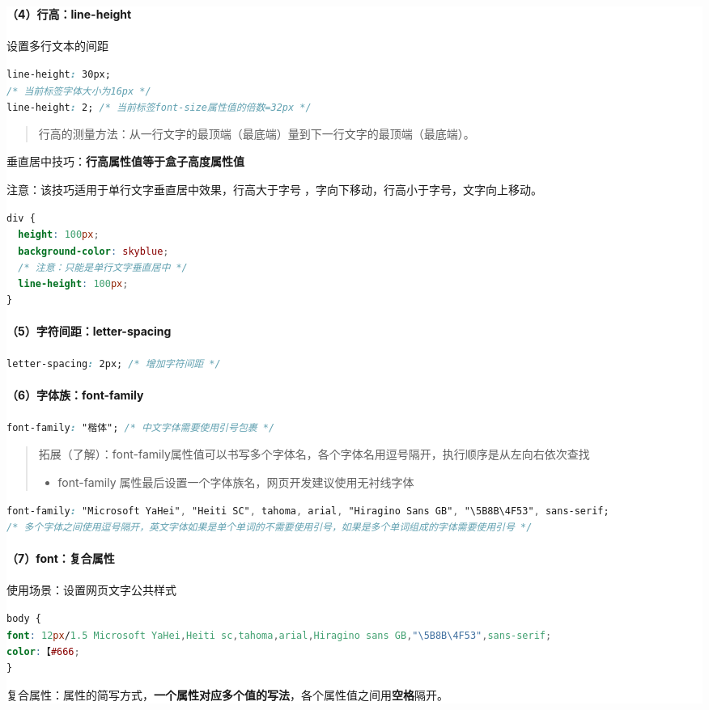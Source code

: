 #### （4）行高：line-height

设置多行文本的间距

```css
line-height: 30px;
/* 当前标签字体大小为16px */
line-height: 2; /* 当前标签font-size属性值的倍数=32px */
```

> 行高的测量方法：从一行文字的最顶端（最底端）量到下一行文字的最顶端（最底端）。 

垂直居中技巧：**行高属性值等于盒子高度属性值**

注意：该技巧适用于单行文字垂直居中效果，行高大于字号 ，字向下移动，行高小于字号，文字向上移动。

```css
div {
  height: 100px;
  background-color: skyblue;
  /* 注意：只能是单行文字垂直居中 */
  line-height: 100px;
}
```

#### （5）字符间距：letter-spacing

```css
letter-spacing: 2px; /* 增加字符间距 */
```

#### （6）字体族：font-family

```css
font-family: "楷体"; /* 中⽂字体需要使⽤引号包裹 */
```

> 拓展（了解）：font-family属性值可以书写多个字体名，各个字体名用逗号隔开，执行顺序是从左向右依次查找
>
> *  font-family 属性最后设置一个字体族名，网页开发建议使用无衬线字体

```css
font-family: "Microsoft YaHei", "Heiti SC", tahoma, arial, "Hiragino Sans GB", "\5B8B\4F53", sans-serif;
/* 多个字体之间使⽤逗号隔开，英⽂字体如果是单个单词的不需要使⽤引号，如果是多个单词组成的字体需要使⽤引号 */
```

#### （7）font：复合属性

使用场景：设置网页文字公共样式 

```css
body {
font: 12px/1.5 Microsoft YaHei,Heiti sc,tahoma,arial,Hiragino sans GB,"\5B8B\4F53",sans-serif;
color:【#666;
}
```

复合属性：属性的简写方式，**一个属性对应多个值的写法**，各个属性值之间用**空格**隔开。
